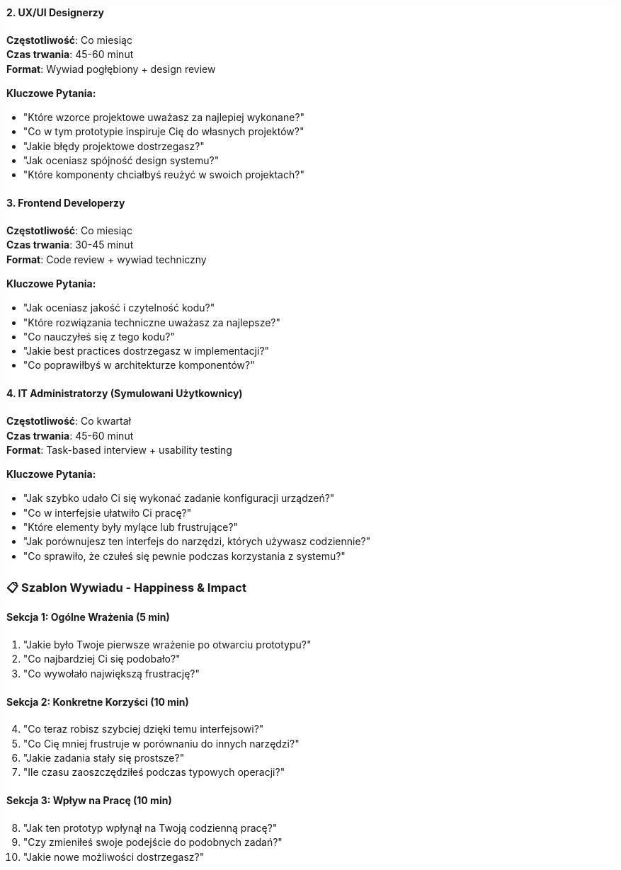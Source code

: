 #### 2. **UX/UI Designerzy**
**Częstotliwość**: Co miesiąc  
**Czas trwania**: 45-60 minut  
**Format**: Wywiad pogłębiony + design review

**Kluczowe Pytania:**
- "Które wzorce projektowe uważasz za najlepiej wykonane?"
- "Co w tym prototypie inspiruje Cię do własnych projektów?"
- "Jakie błędy projektowe dostrzegasz?"
- "Jak oceniasz spójność design systemu?"
- "Które komponenty chciałbyś reużyć w swoich projektach?"

#### 3. **Frontend Developerzy**
**Częstotliwość**: Co miesiąc  
**Czas trwania**: 30-45 minut  
**Format**: Code review + wywiad techniczny

**Kluczowe Pytania:**
- "Jak oceniasz jakość i czytelność kodu?"
- "Które rozwiązania techniczne uważasz za najlepsze?"
- "Co nauczyłeś się z tego kodu?"
- "Jakie best practices dostrzegasz w implementacji?"
- "Co poprawiłbyś w architekturze komponentów?"

#### 4. **IT Administratorzy (Symulowani Użytkownicy)**
**Częstotliwość**: Co kwartał  
**Czas trwania**: 45-60 minut  
**Format**: Task-based interview + usability testing

**Kluczowe Pytania:**
- "Jak szybko udało Ci się wykonać zadanie konfiguracji urządzeń?"
- "Co w interfejsie ułatwiło Ci pracę?"
- "Które elementy były mylące lub frustrujące?"
- "Jak porównujesz ten interfejs do narzędzi, których używasz codziennie?"
- "Co sprawiło, że czułeś się pewnie podczas korzystania z systemu?"

### 📋 Szablon Wywiadu - Happiness & Impact

#### Sekcja 1: Ogólne Wrażenia (5 min)
1. "Jakie było Twoje pierwsze wrażenie po otwarciu prototypu?"
2. "Co najbardziej Ci się podobało?"
3. "Co wywołało największą frustrację?"

#### Sekcja 2: Konkretne Korzyści (10 min)
4. "Co teraz robisz szybciej dzięki temu interfejsowi?"
5. "Co Cię mniej frustruje w porównaniu do innych narzędzi?"
6. "Jakie zadania stały się prostsze?"
7. "Ile czasu zaoszczędziłeś podczas typowych operacji?"

#### Sekcja 3: Wpływ na Pracę (10 min)
8. "Jak ten prototyp wpłynął na Twoją codzienną pracę?"
9. "Czy zmieniłeś swoje podejście do podobnych zadań?"
10. "Jakie nowe możliwości dostrzegasz?"
